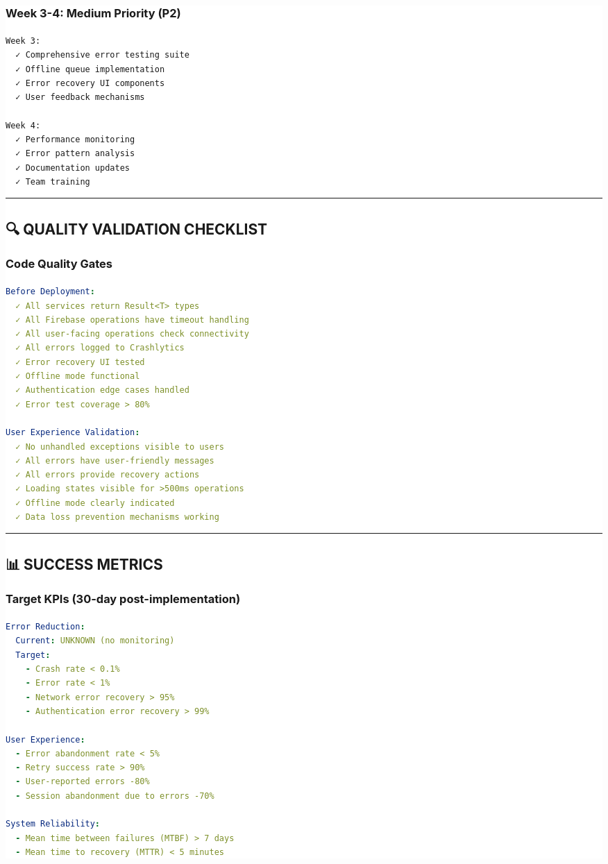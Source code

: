 ### Week 3-4: Medium Priority (P2)
```
Week 3:
  ✓ Comprehensive error testing suite
  ✓ Offline queue implementation
  ✓ Error recovery UI components
  ✓ User feedback mechanisms

Week 4:
  ✓ Performance monitoring
  ✓ Error pattern analysis
  ✓ Documentation updates
  ✓ Team training
```

---

## 🔍 QUALITY VALIDATION CHECKLIST

### Code Quality Gates
```yaml
Before Deployment:
  ✓ All services return Result<T> types
  ✓ All Firebase operations have timeout handling
  ✓ All user-facing operations check connectivity
  ✓ All errors logged to Crashlytics
  ✓ Error recovery UI tested
  ✓ Offline mode functional
  ✓ Authentication edge cases handled
  ✓ Error test coverage > 80%

User Experience Validation:
  ✓ No unhandled exceptions visible to users
  ✓ All errors have user-friendly messages
  ✓ All errors provide recovery actions
  ✓ Loading states visible for >500ms operations
  ✓ Offline mode clearly indicated
  ✓ Data loss prevention mechanisms working
```

---

## 📊 SUCCESS METRICS

### Target KPIs (30-day post-implementation)
```yaml
Error Reduction:
  Current: UNKNOWN (no monitoring)
  Target:
    - Crash rate < 0.1%
    - Error rate < 1%
    - Network error recovery > 95%
    - Authentication error recovery > 99%

User Experience:
  - Error abandonment rate < 5%
  - Retry success rate > 90%
  - User-reported errors -80%
  - Session abandonment due to errors -70%

System Reliability:
  - Mean time between failures (MTBF) > 7 days
  - Mean time to recovery (MTTR) < 5 minutes
```